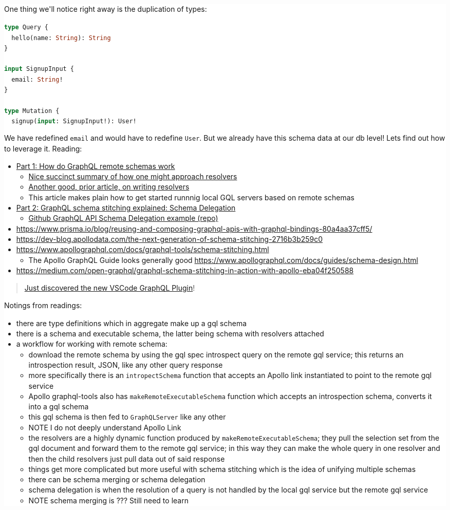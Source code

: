 One thing we'll notice right away is the duplication of types:

```graphql
type Query {
  hello(name: String): String
}

input SignupInput {
  email: String!
}

type Mutation {
  signup(input: SignupInput!): User!
```

We have redefined `email` and would have to redefine `User`. But we already have this schema data at our db level! Lets find out how to leverage it. Reading:

* [Part 1: How do GraphQL remote schemas work](https://blog.graph.cool/how-do-graphql-remote-schemas-work-7118237c89d7) 
  * [Nice succinct summary of how one might approach resolvers](https://blog.graph.cool/how-do-graphql-remote-schemas-work-7118237c89d7#8fb5) 
  * [Another good, prior article, on writing resolvers](https://blog.graph.cool/graphql-server-basics-the-schema-ac5e2950214e)
  * This article makes plain how to get started runnnig local GQL servers based on remote schemas
* [Part 2: GraphQL schema stitching explained: Schema Delegation](https://www.prisma.io/blog/graphql-schema-stitching-explained-schema-delegation-4c6caf468405/) 
  * [Github GraphQL API Schema Delegation example (repo)](https://github.com/nikolasburk/github-schema-delegation)
* https://www.prisma.io/blog/reusing-and-composing-graphql-apis-with-graphql-bindings-80a4aa37cff5/
* https://dev-blog.apollodata.com/the-next-generation-of-schema-stitching-2716b3b259c0
* https://www.apollographql.com/docs/graphql-tools/schema-stitching.html
  * The Apollo GraphQL Guide looks generally good https://www.apollographql.com/docs/guides/schema-design.html
* https://medium.com/open-graphql/graphql-schema-stitching-in-action-with-apollo-eba04f250588


> [Just discovered the new VSCode GraphQL Plugin](https://www.prisma.io/blog/vscode-thieghu7shoo/)!

Notings from readings:

- there are type definitions which in aggregate make up a gql schema
- there is a schema and executable schema, the latter being schema with resolvers attached
- a workflow for working with remote schema:
  - download the remote schema by using the gql spec introspect query on the remote gql service; this returns an introspection result, JSON, like any other query response 
  - more specifically there is an `intropectSchema` function that accepts an Apollo link instantiated to point to the remote gql service
  - Apollo graphql-tools also has `makeRemoteExecutableSchema` function which accepts an introspection schema, converts it into a gql schema
  - this gql schema is then fed to `GraphQLServer` like any other
  - NOTE I do not deeply understand Apollo Link  
  - the resolvers are a highly dynamic function produced by `makeRemoteExecutableSchema`; they pull the selection set from the gql document and forward them to the remote gql service; in this way they can make the whole query in one resolver and then the child resolvers just pull data out of said response
  - things get more complicated but more useful with schema stitching which is the idea of unifying multiple schemas
  - there can be schema merging or schema delegation
  - schema delegation is when the resolution of a query is not handled by the local gql service but the remote gql service
  - NOTE schema merging is ??? Still need to learn
